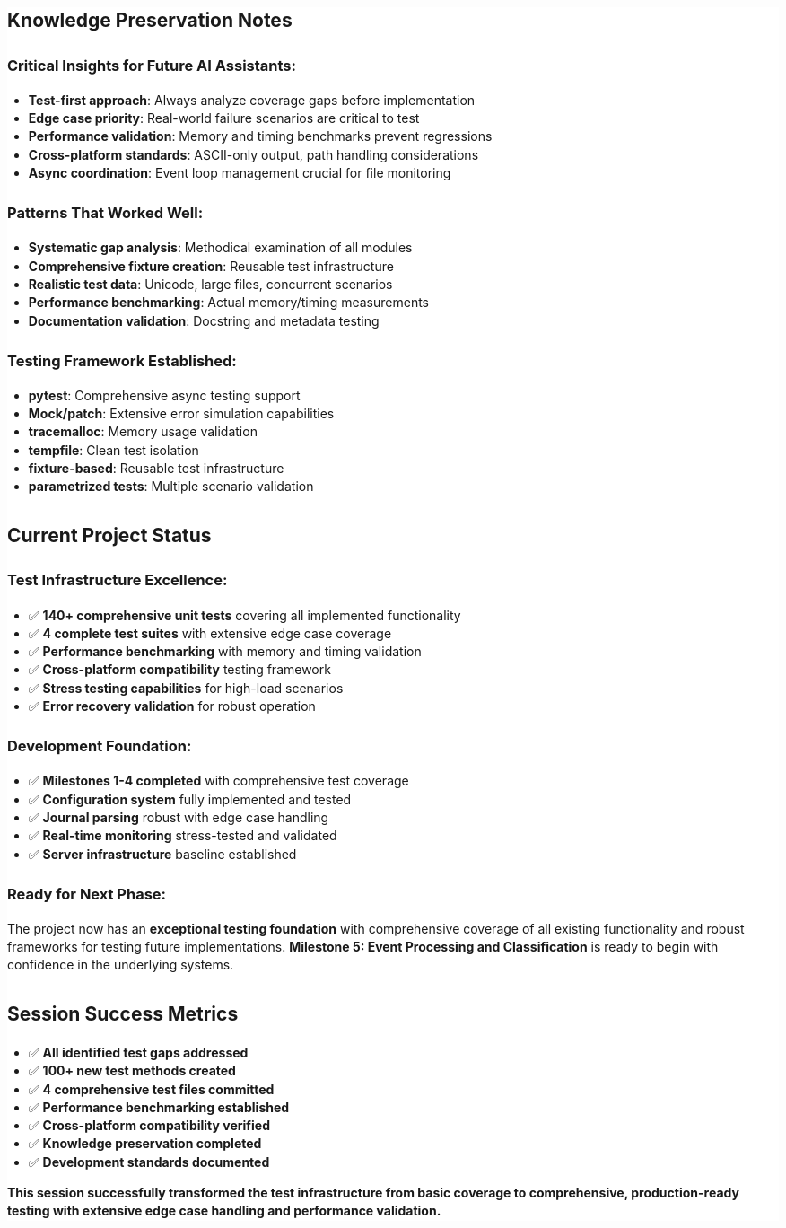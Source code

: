 ## Knowledge Preservation Notes

### Critical Insights for Future AI Assistants:
- **Test-first approach**: Always analyze coverage gaps before implementation
- **Edge case priority**: Real-world failure scenarios are critical to test
- **Performance validation**: Memory and timing benchmarks prevent regressions
- **Cross-platform standards**: ASCII-only output, path handling considerations
- **Async coordination**: Event loop management crucial for file monitoring

### Patterns That Worked Well:
- **Systematic gap analysis**: Methodical examination of all modules
- **Comprehensive fixture creation**: Reusable test infrastructure
- **Realistic test data**: Unicode, large files, concurrent scenarios
- **Performance benchmarking**: Actual memory/timing measurements
- **Documentation validation**: Docstring and metadata testing

### Testing Framework Established:
- **pytest**: Comprehensive async testing support
- **Mock/patch**: Extensive error simulation capabilities
- **tracemalloc**: Memory usage validation
- **tempfile**: Clean test isolation
- **fixture-based**: Reusable test infrastructure
- **parametrized tests**: Multiple scenario validation

## Current Project Status

### Test Infrastructure Excellence:
- ✅ **140+ comprehensive unit tests** covering all implemented functionality
- ✅ **4 complete test suites** with extensive edge case coverage
- ✅ **Performance benchmarking** with memory and timing validation
- ✅ **Cross-platform compatibility** testing framework
- ✅ **Stress testing capabilities** for high-load scenarios
- ✅ **Error recovery validation** for robust operation

### Development Foundation:
- ✅ **Milestones 1-4 completed** with comprehensive test coverage
- ✅ **Configuration system** fully implemented and tested
- ✅ **Journal parsing** robust with edge case handling
- ✅ **Real-time monitoring** stress-tested and validated
- ✅ **Server infrastructure** baseline established

### Ready for Next Phase:
The project now has an **exceptional testing foundation** with comprehensive coverage of all existing functionality and robust frameworks for testing future implementations. **Milestone 5: Event Processing and Classification** is ready to begin with confidence in the underlying systems.

## Session Success Metrics
- ✅ **All identified test gaps addressed**
- ✅ **100+ new test methods created**  
- ✅ **4 comprehensive test files committed**
- ✅ **Performance benchmarking established**
- ✅ **Cross-platform compatibility verified**
- ✅ **Knowledge preservation completed**
- ✅ **Development standards documented**

**This session successfully transformed the test infrastructure from basic coverage to comprehensive, production-ready testing with extensive edge case handling and performance validation.**
